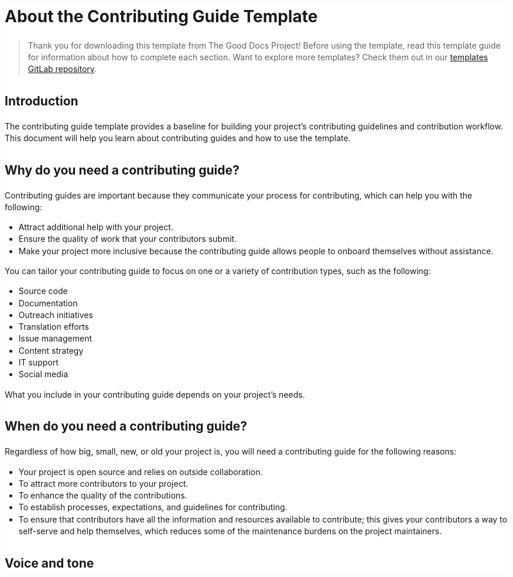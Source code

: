 # About the Contributing Guide Template

> Thank you for downloading this template from The Good Docs Project! Before using the template, read this template guide for information about how to complete each section. Want to explore more templates? Check them out in our [templates GitLab repository](https://gitlab.com/tgdp/templates).

## Introduction

The contributing guide template provides a baseline for building your project’s contributing guidelines and contribution workflow. This document will help you learn about contributing guides and how to use the template.

## Why do you need a contributing guide?

Contributing guides are important because they communicate your process for contributing, which can help you with the following:

* Attract additional help with your project.
* Ensure the quality of work that your contributors submit.
* Make your project more inclusive because the contributing guide allows people to onboard themselves without assistance.

You can tailor your contributing guide to focus on one or a variety of contribution types, such as the following:

* Source code
* Documentation
* Outreach initiatives
* Translation efforts
* Issue management
* Content strategy
* IT support
* Social media 

What you include in your contributing guide depends on your project’s needs.

## When do you need a contributing guide?

Regardless of how big, small, new, or old your project is, you will need a contributing guide for the following reasons:

* Your project is open source and relies on outside collaboration.
* To attract more contributors to your project.
* To enhance the quality of the contributions.
* To establish processes, expectations, and guidelines for contributing.
* To ensure that contributors have all the information and resources available to contribute; this gives your contributors a way to self-serve and help themselves, which reduces some of the maintenance burdens on the project maintainers.

## Voice and tone
